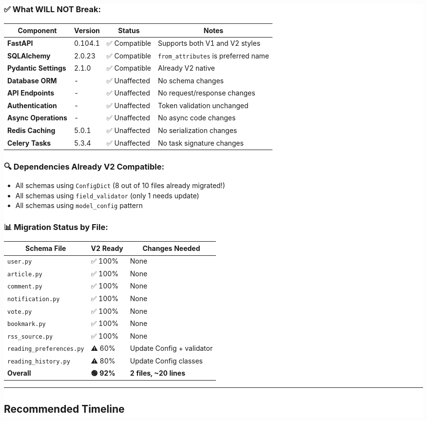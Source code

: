 ### ✅ **What WILL NOT Break:**

| Component | Version | Status | Notes |
|-----------|---------|--------|-------|
| **FastAPI** | 0.104.1 | ✅ Compatible | Supports both V1 and V2 styles |
| **SQLAlchemy** | 2.0.23 | ✅ Compatible | `from_attributes` is preferred name |
| **Pydantic Settings** | 2.1.0 | ✅ Compatible | Already V2 native |
| **Database ORM** | - | ✅ Unaffected | No schema changes |
| **API Endpoints** | - | ✅ Unaffected | No request/response changes |
| **Authentication** | - | ✅ Unaffected | Token validation unchanged |
| **Async Operations** | - | ✅ Unaffected | No async code changes |
| **Redis Caching** | 5.0.1 | ✅ Unaffected | No serialization changes |
| **Celery Tasks** | 5.3.4 | ✅ Unaffected | No task signature changes |

### 🔍 **Dependencies Already V2 Compatible:**
- All schemas using `ConfigDict` (8 out of 10 files already migrated!)
- All schemas using `field_validator` (only 1 needs update)
- All schemas using `model_config` pattern

### 📊 **Migration Status by File:**

| Schema File | V2 Ready | Changes Needed |
|-------------|----------|----------------|
| `user.py` | ✅ 100% | None |
| `article.py` | ✅ 100% | None |
| `comment.py` | ✅ 100% | None |
| `notification.py` | ✅ 100% | None |
| `vote.py` | ✅ 100% | None |
| `bookmark.py` | ✅ 100% | None |
| `rss_source.py` | ✅ 100% | None |
| `reading_preferences.py` | ⚠️ 60% | Update Config + validator |
| `reading_history.py` | ⚠️ 80% | Update Config classes |
| **Overall** | **🟢 92%** | **2 files, ~20 lines** |

---

## Recommended Timeline
